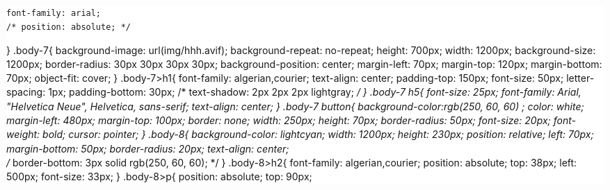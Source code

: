     font-family: arial;
    /* position: absolute; */
}
.body-7{
    background-image: url(img/hhh.avif);
    background-repeat: no-repeat;
    height: 700px;
    width: 1200px;
    background-size: 1200px;
    border-radius: 30px 30px 30px 30px;
    background-position: center;
    margin-left: 70px;
    margin-top: 120px;
    margin-bottom: 70px;
    object-fit: cover;
}
.body-7>h1{
    font-family: algerian,courier;
    text-align: center;
    padding-top: 150px;
    font-size: 50px;
    letter-spacing: 1px;
    padding-bottom: 30px;
    /* text-shadow: 2px 2px 2px lightgray;    */
}
.body-7 h5{
    font-size: 25px;
    font-family: Arial, "Helvetica Neue", Helvetica, sans-serif;
    text-align: center;
}
.body-7 button{
    background-color:rgb(250, 60, 60) ;
    color: white;
    margin-left: 480px;
    margin-top: 100px;
    border: none;
    width: 250px;
    height: 70px;
    border-radius: 50px;
    font-size: 20px;
    font-weight: bold;
    cursor: pointer;
}
.body-8{
    background-color: lightcyan;
    width: 1200px;
    height: 230px;
    position: relative;
    left: 70px;
    margin-bottom: 50px;
    border-radius: 20px;
    text-align: center;      
    /* border-bottom: 3px solid rgb(250, 60, 60); */
}
.body-8>h2{
    font-family: algerian,courier;
    position: absolute;
    top: 38px;
    left: 500px;
    font-size: 33px;
}
.body-8>p{
    position: absolute;
    top: 90px;